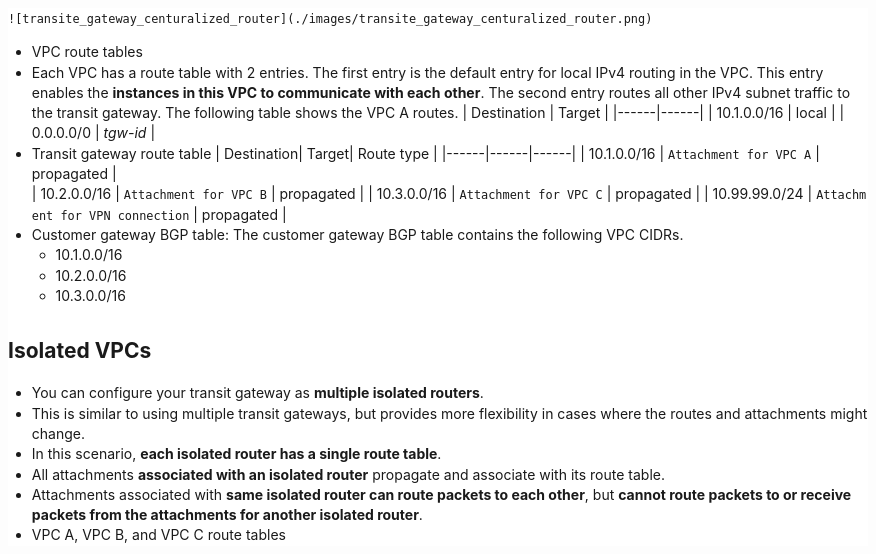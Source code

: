     ![transite_gateway_centuralized_router](./images/transite_gateway_centuralized_router.png)
+ VPC route tables
+ Each VPC has a route table with 2 entries. The first entry is the default entry for local IPv4 routing in the VPC. This entry enables the **instances in this VPC to communicate with each other**. The second entry routes all other IPv4 subnet traffic to the transit gateway. The following table shows the VPC A routes.
    | Destination | Target |
    |------|------|
    | 10.1.0.0/16 | local |
    | 0.0.0.0/0 | *tgw-id* | 
+ Transit gateway route table
    | Destination| Target| Route type | 
    |------|------|------|
    | 10.1.0.0/16 | `Attachment for VPC A` | propagated |  
    | 10.2.0.0/16 | `Attachment for VPC B` | propagated | 
    | 10.3.0.0/16 | `Attachment for VPC C` | propagated | 
    | 10.99.99.0/24 | `Attachment for VPN connection` | propagated | 
+ Customer gateway BGP table: The customer gateway BGP table contains the following VPC CIDRs. 
    + 10.1.0.0/16
    + 10.2.0.0/16
    + 10.3.0.0/16
## Isolated VPCs
+ You can configure your transit gateway as **multiple isolated routers**.
+ This is similar to using multiple transit gateways, but provides more flexibility in cases where the routes and attachments might change.
+ In this scenario, **each isolated router has a single route table**.
+ All attachments **associated with an isolated router** propagate and associate with its route table.
+ Attachments associated with **same isolated router can route packets to each other**, but **cannot route packets to or receive packets from the attachments for another isolated router**.
+ VPC A, VPC B, and VPC C route tables